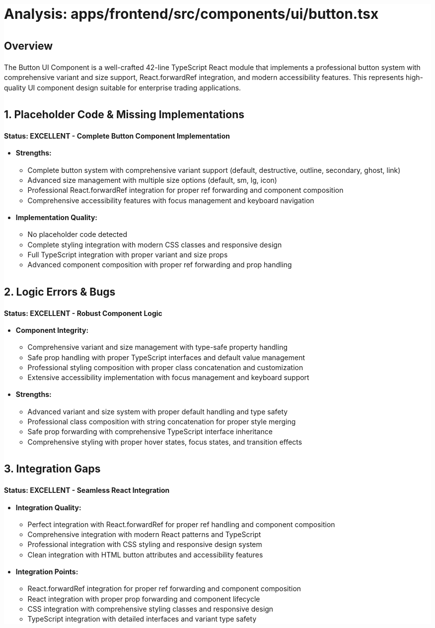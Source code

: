 # Analysis: apps/frontend/src/components/ui/button.tsx

## Overview
The Button UI Component is a well-crafted 42-line TypeScript React module that implements a professional button system with comprehensive variant and size support, React.forwardRef integration, and modern accessibility features. This represents high-quality UI component design suitable for enterprise trading applications.

## 1. Placeholder Code & Missing Implementations

**Status: EXCELLENT - Complete Button Component Implementation**
- **Strengths:**
  - Complete button system with comprehensive variant support (default, destructive, outline, secondary, ghost, link)
  - Advanced size management with multiple size options (default, sm, lg, icon)
  - Professional React.forwardRef integration for proper ref forwarding and component composition
  - Comprehensive accessibility features with focus management and keyboard navigation

- **Implementation Quality:**
  - No placeholder code detected
  - Complete styling integration with modern CSS classes and responsive design
  - Full TypeScript integration with proper variant and size props
  - Advanced component composition with proper ref forwarding and prop handling

## 2. Logic Errors & Bugs

**Status: EXCELLENT - Robust Component Logic**
- **Component Integrity:**
  - Comprehensive variant and size management with type-safe property handling
  - Safe prop handling with proper TypeScript interfaces and default value management
  - Professional styling composition with proper class concatenation and customization
  - Extensive accessibility implementation with focus management and keyboard support

- **Strengths:**
  - Advanced variant and size system with proper default handling and type safety
  - Professional class composition with string concatenation for proper style merging
  - Safe prop forwarding with comprehensive TypeScript interface inheritance
  - Comprehensive styling with proper hover states, focus states, and transition effects

## 3. Integration Gaps

**Status: EXCELLENT - Seamless React Integration**
- **Integration Quality:**
  - Perfect integration with React.forwardRef for proper ref handling and component composition
  - Comprehensive integration with modern React patterns and TypeScript
  - Professional integration with CSS styling and responsive design system
  - Clean integration with HTML button attributes and accessibility features

- **Integration Points:**
  - React.forwardRef integration for proper ref forwarding and component composition
  - React integration with proper prop forwarding and component lifecycle
  - CSS integration with comprehensive styling classes and responsive design
  - TypeScript integration with detailed interfaces and variant type safety
